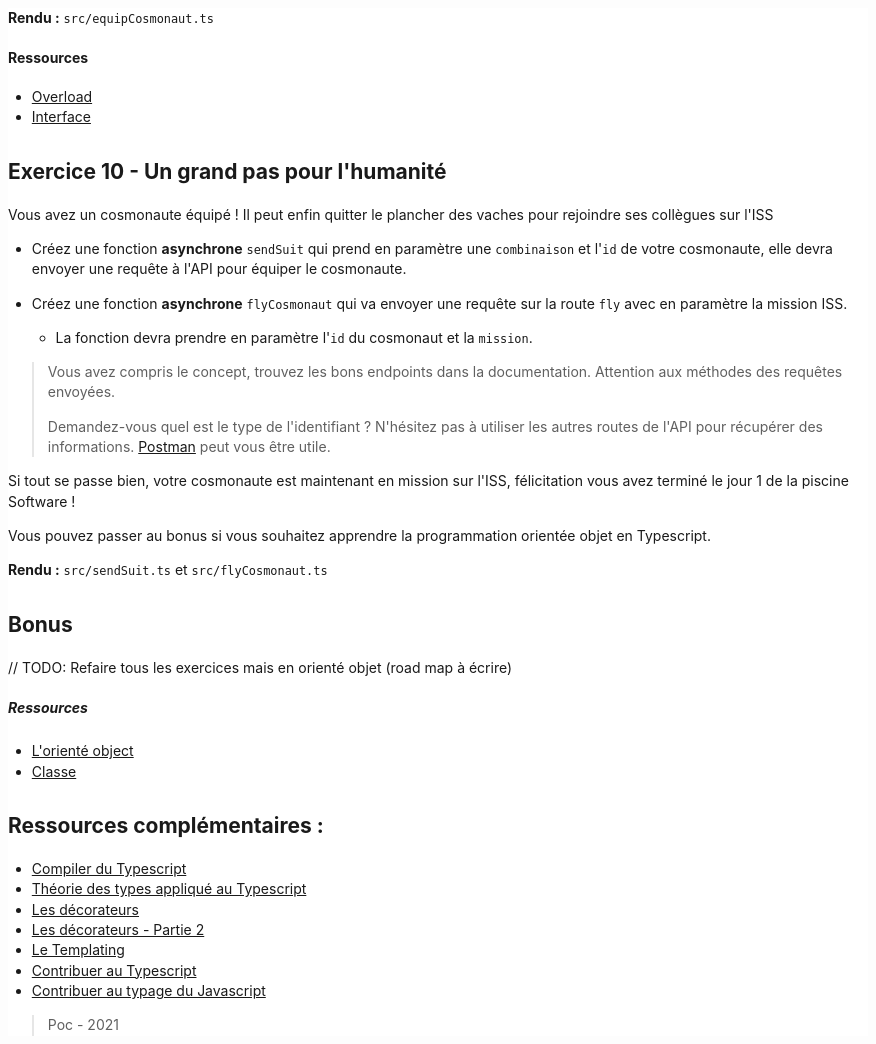 **Rendu :** `src/equipCosmonaut.ts`

#### Ressources
- [Overload](https://www.typescriptlang.org/docs/handbook/functions.html)
- [Interface](https://www.typescriptlang.org/docs/handbook/interfaces.html)

## Exercice 10 - Un grand pas pour l'humanité

Vous avez un cosmonaute équipé ! Il peut enfin quitter le plancher des vaches pour rejoindre ses collègues sur l'ISS

- Créez une fonction __asynchrone__ `sendSuit` qui prend en paramètre une `combinaison` et l'`id` de votre cosmonaute, elle devra envoyer une requête à l'API pour équiper le cosmonaute.

- Créez une fonction __asynchrone__ `flyCosmonaut` qui va envoyer une requête sur la route `fly` avec en paramètre la mission ISS.
  - La fonction devra prendre en paramètre l'`id` du cosmonaut et la `mission`.

> Vous avez compris le concept, trouvez les bons endpoints dans la documentation. Attention aux méthodes des requêtes envoyées.
>
> Demandez-vous quel est le type de l'identifiant ? N'hésitez pas à utiliser les autres routes de l'API pour récupérer des informations. [Postman](https://www.postman.com/) peut vous être utile.

Si tout se passe bien, votre cosmonaute est maintenant en mission sur l'ISS, félicitation vous avez terminé le jour 1 de la piscine Software !

Vous pouvez passer au bonus si vous souhaitez apprendre la programmation orientée objet en Typescript.

**Rendu :** `src/sendSuit.ts` et `src/flyCosmonaut.ts`

## Bonus

// TODO: Refaire tous les exercices mais en orienté objet (road map à écrire)

##### Ressources
- [L'orienté object](https://codaholic.sillo.org/2016/04/05/typescript-poo-et-espaces-de-noms/)
- [Classe](https://www.typescriptlang.org/docs/handbook/classes.html)

## Ressources complémentaires :
- [Compiler du Typescript](https://www.typescriptlang.org/docs/handbook/compiler-options.html)
- [Théorie des types appliqué au Typescript](https://medium.com/better-programming/understanding-typescripts-type-system-a3cdec8e95ae)
- [Les décorateurs](https://www.typescriptlang.org/docs/handbook/decorators.html)
- [Les décorateurs - Partie 2](https://medium.com/@simonb90/comprendre-et-utiliser-les-d%C3%A9corateurs-avec-typescript-3c6cf8d38065)
- [Le Templating](https://refactoring.guru/design-patterns/template-method/typescript/example)
- [Contribuer au Typescript](https://github.com/microsoft/TypeScript)
- [Contribuer au typage du Javascript](https://github.com/DefinitelyTyped/DefinitelyTyped)

> Poc - 2021
